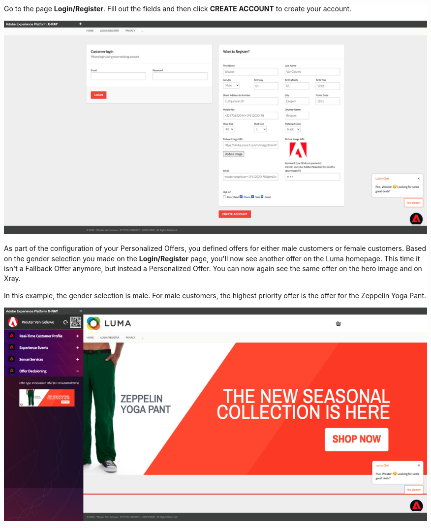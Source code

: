
Go to the page **Login/Register**. Fill out the fields and then click **CREATE ACCOUNT** to create your account.

![Launch Setup](./images/xray1a.png)

As part of the configuration of your Personalized Offers, you defined offers for either male customers or female customers. Based on the gender selection you made on the **Login/Register** page, you'll now see another offer on the Luma homepage. This time it isn't a Fallback Offer anymore, but instead a Personalized Offer. You can now again see the same offer on the hero image and on Xray.

In this example, the gender selection is male. For male customers, the highest priority offer is the offer for the Zeppelin Yoga Pant.

![Launch Setup](./images/xray2.png)
